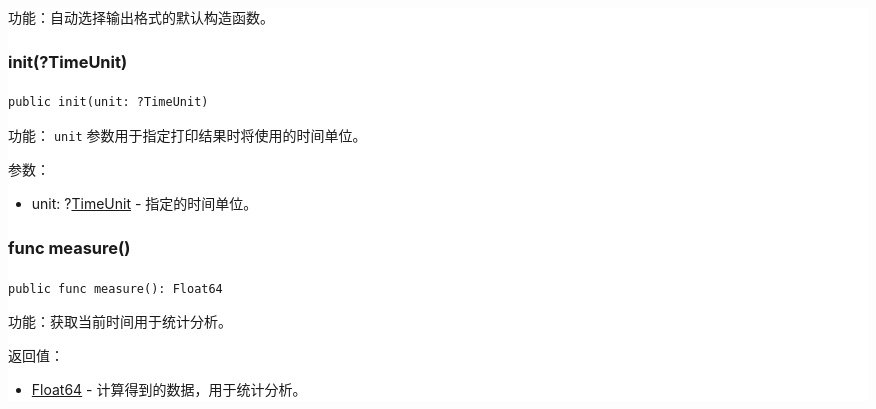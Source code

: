 功能：自动选择输出格式的默认构造函数。

### init(?TimeUnit)

```cangjie
public init(unit: ?TimeUnit)
```

功能： `unit` 参数用于指定打印结果时将使用的时间单位。

参数：

- unit: ?[TimeUnit](unittest_package_enums.md#enum-timeunit) - 指定的时间单位。

### func measure()

```cangjie
public func measure(): Float64
```

功能：获取当前时间用于统计分析。

返回值：

- [Float64](../../core/core_package_api/core_package_intrinsics.md#float64) - 计算得到的数据，用于统计分析。
